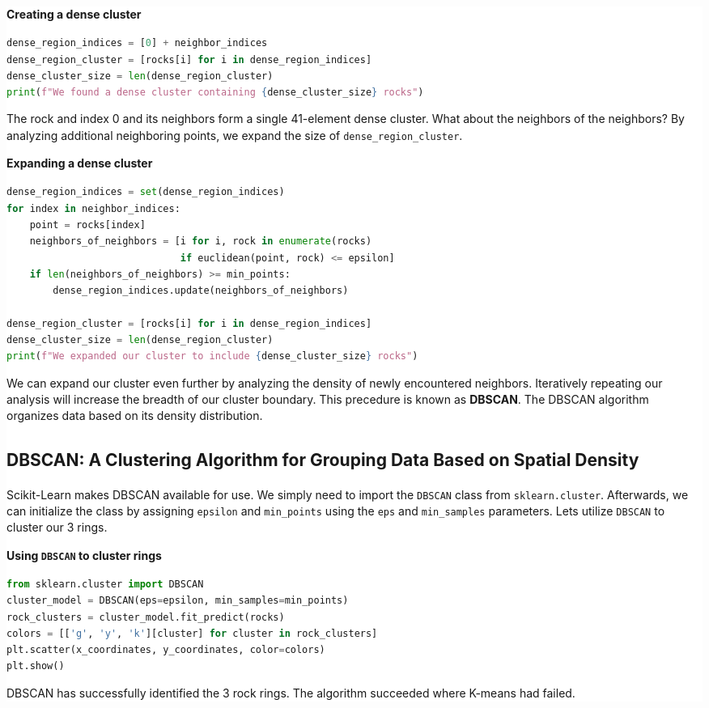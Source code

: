 **Creating a dense cluster**


```python id="b3iiwxXn1NdG" colab={"base_uri": "https://localhost:8080/"} executionInfo={"status": "ok", "timestamp": 1637420312784, "user_tz": -330, "elapsed": 6, "user": {"displayName": "Sparsh Agarwal", "photoUrl": "https://lh3.googleusercontent.com/a/default-user=s64", "userId": "13037694610922482904"}} outputId="20e0eede-d882-4a11-aaa1-a29cdcd2f105"
dense_region_indices = [0] + neighbor_indices
dense_region_cluster = [rocks[i] for i in dense_region_indices]
dense_cluster_size = len(dense_region_cluster)
print(f"We found a dense cluster containing {dense_cluster_size} rocks")
```


The rock and index 0 and its neighbors form a single 41-element dense cluster. What about the neighbors of the neighbors? By analyzing additional neighboring points, we expand the size of `dense_region_cluster`.

**Expanding a dense cluster**


```python id="iQOAE3ol1NdM" colab={"base_uri": "https://localhost:8080/"} executionInfo={"status": "ok", "timestamp": 1637420315827, "user_tz": -330, "elapsed": 2272, "user": {"displayName": "Sparsh Agarwal", "photoUrl": "https://lh3.googleusercontent.com/a/default-user=s64", "userId": "13037694610922482904"}} outputId="afaa9696-45f2-4dff-e716-b852db66ffd3"
dense_region_indices = set(dense_region_indices)
for index in neighbor_indices:
    point = rocks[index]
    neighbors_of_neighbors = [i for i, rock in enumerate(rocks)
                              if euclidean(point, rock) <= epsilon]
    if len(neighbors_of_neighbors) >= min_points:
        dense_region_indices.update(neighbors_of_neighbors)
            
dense_region_cluster = [rocks[i] for i in dense_region_indices]
dense_cluster_size = len(dense_region_cluster)
print(f"We expanded our cluster to include {dense_cluster_size} rocks")
```


We can expand our cluster even further by analyzing the density of newly encountered neighbors. Iteratively repeating our analysis will increase the breadth of our cluster boundary. This precedure is known as **DBSCAN**. The DBSCAN algorithm organizes data based on its density distribution.

## DBSCAN: A Clustering Algorithm for Grouping Data Based on Spatial Density

Scikit-Learn makes DBSCAN available for use. We simply need to import the `DBSCAN` class from `sklearn.cluster`. Afterwards, we can initialize the class by assigning `epsilon` and `min_points` using the `eps` and `min_samples` parameters. Lets utilize `DBSCAN` to cluster our 3 rings.

**Using `DBSCAN` to cluster rings**


```python id="0vMALMND1NdP" colab={"base_uri": "https://localhost:8080/", "height": 265} executionInfo={"status": "ok", "timestamp": 1637420323212, "user_tz": -330, "elapsed": 1159, "user": {"displayName": "Sparsh Agarwal", "photoUrl": "https://lh3.googleusercontent.com/a/default-user=s64", "userId": "13037694610922482904"}} outputId="cca2a896-037d-4d06-b6a0-93e883608ca1"
from sklearn.cluster import DBSCAN
cluster_model = DBSCAN(eps=epsilon, min_samples=min_points)
rock_clusters = cluster_model.fit_predict(rocks)
colors = [['g', 'y', 'k'][cluster] for cluster in rock_clusters]
plt.scatter(x_coordinates, y_coordinates, color=colors)
plt.show()
```


DBSCAN has successfully identified the 3 rock rings. The algorithm succeeded where K-means had failed.
